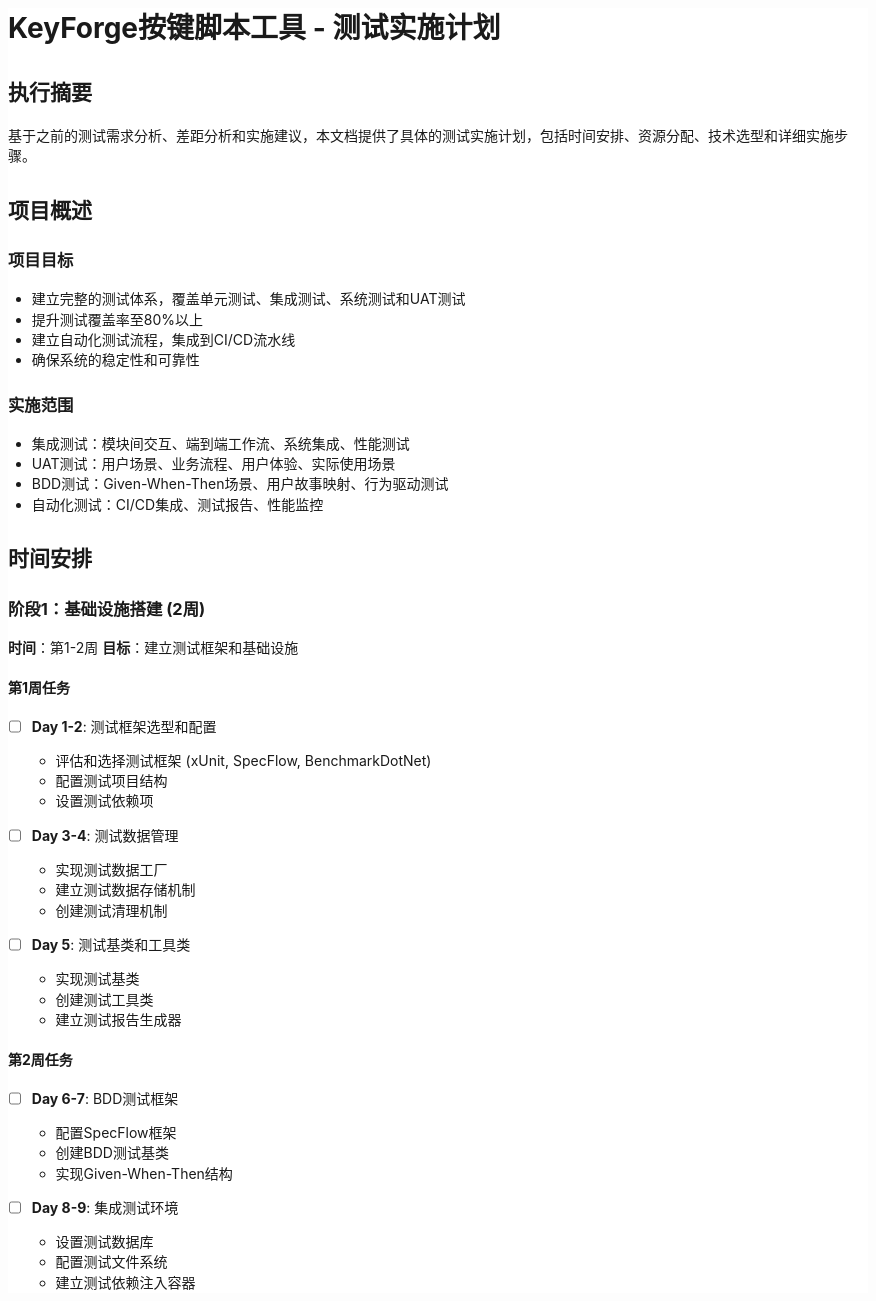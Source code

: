 # KeyForge按键脚本工具 - 测试实施计划

## 执行摘要

基于之前的测试需求分析、差距分析和实施建议，本文档提供了具体的测试实施计划，包括时间安排、资源分配、技术选型和详细实施步骤。

## 项目概述

### 项目目标
- 建立完整的测试体系，覆盖单元测试、集成测试、系统测试和UAT测试
- 提升测试覆盖率至80%以上
- 建立自动化测试流程，集成到CI/CD流水线
- 确保系统的稳定性和可靠性

### 实施范围
- 集成测试：模块间交互、端到端工作流、系统集成、性能测试
- UAT测试：用户场景、业务流程、用户体验、实际使用场景
- BDD测试：Given-When-Then场景、用户故事映射、行为驱动测试
- 自动化测试：CI/CD集成、测试报告、性能监控

## 时间安排

### 阶段1：基础设施搭建 (2周)
**时间**：第1-2周
**目标**：建立测试框架和基础设施

#### 第1周任务
- [ ] **Day 1-2**: 测试框架选型和配置
  - 评估和选择测试框架 (xUnit, SpecFlow, BenchmarkDotNet)
  - 配置测试项目结构
  - 设置测试依赖项

- [ ] **Day 3-4**: 测试数据管理
  - 实现测试数据工厂
  - 建立测试数据存储机制
  - 创建测试清理机制

- [ ] **Day 5**: 测试基类和工具类
  - 实现测试基类
  - 创建测试工具类
  - 建立测试报告生成器

#### 第2周任务
- [ ] **Day 6-7**: BDD测试框架
  - 配置SpecFlow框架
  - 创建BDD测试基类
  - 实现Given-When-Then结构

- [ ] **Day 8-9**: 集成测试环境
  - 设置测试数据库
  - 配置测试文件系统
  - 建立测试依赖注入容器
